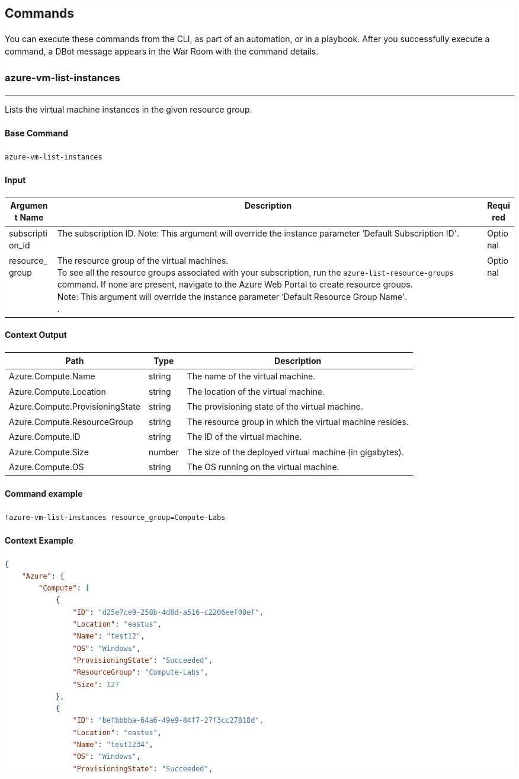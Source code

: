 
## Commands

You can execute these commands from the CLI, as part of an automation, or in a playbook.
After you successfully execute a command, a DBot message appears in the War Room with the command details.

### azure-vm-list-instances

***
Lists the virtual machine instances in the given resource group.

#### Base Command

`azure-vm-list-instances`

#### Input

| **Argument Name** | **Description** | **Required** |
| --- | --- | --- |
| subscription_id | The subscription ID. Note: This argument will override the instance parameter ‘Default Subscription ID'. | Optional | 
| resource_group | The resource group of the virtual machines.<br/>To see all the resource groups associated with your subscription, run the `azure-list-resource-groups` command. If none are present, navigate to the Azure Web Portal to create resource groups.<br/>Note: This argument will override the instance parameter ‘Default Resource Group Name'.<br/>. | Optional | 

#### Context Output

| **Path** | **Type** | **Description** |
| --- | --- | --- |
| Azure.Compute.Name | string | The name of the virtual machine. | 
| Azure.Compute.Location | string | The location of the virtual machine. | 
| Azure.Compute.ProvisioningState | string | The provisioning state of the virtual machine. | 
| Azure.Compute.ResourceGroup | string | The resource group in which the virtual machine resides. | 
| Azure.Compute.ID | string | The ID of the virtual machine. | 
| Azure.Compute.Size | number | The size of the deployed virtual machine \(in gigabytes\). | 
| Azure.Compute.OS | string | The OS running on the virtual machine. | 

#### Command example

```!azure-vm-list-instances resource_group=Compute-Labs```

#### Context Example

```json
{
    "Azure": {
        "Compute": [
            {
                "ID": "d25e7ce9-258b-4d8d-a516-c2206eef08ef",
                "Location": "eastus",
                "Name": "test12",
                "OS": "Windows",
                "ProvisioningState": "Succeeded",
                "ResourceGroup": "Compute-Labs",
                "Size": 127
            },
            {
                "ID": "befbbbba-64a6-49e9-84f7-27f3cc27818d",
                "Location": "eastus",
                "Name": "test1234",
                "OS": "Windows",
                "ProvisioningState": "Succeeded",
```
